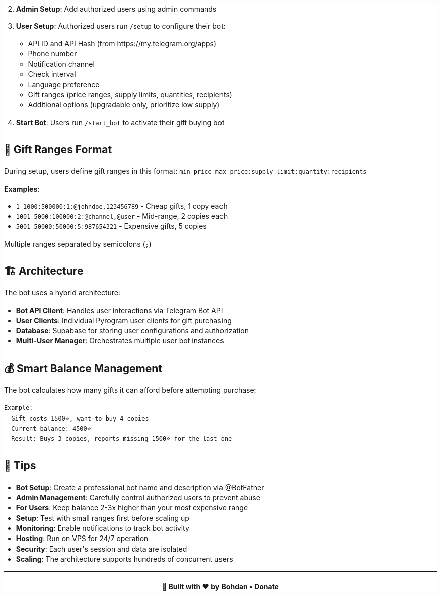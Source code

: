 2. **Admin Setup**: Add authorized users using admin commands

3. **User Setup**: Authorized users run `/setup` to configure their bot:
   - API ID and API Hash (from https://my.telegram.org/apps)
   - Phone number
   - Notification channel
   - Check interval
   - Language preference
   - Gift ranges (price ranges, supply limits, quantities, recipients)
   - Additional options (upgradable only, prioritize low supply)
   
4. **Start Bot**: Users run `/start_bot` to activate their gift buying bot

## 🎯 Gift Ranges Format

During setup, users define gift ranges in this format:
`min_price-max_price:supply_limit:quantity:recipients`

**Examples**:
- `1-1000:500000:1:@johndoe,123456789` - Cheap gifts, 1 copy each
- `1001-5000:100000:2:@channel,@user` - Mid-range, 2 copies each  
- `5001-50000:50000:5:987654321` - Expensive gifts, 5 copies

Multiple ranges separated by semicolons (`;`)

## 🏗️ Architecture

The bot uses a hybrid architecture:

- **Bot API Client**: Handles user interactions via Telegram Bot API
- **User Clients**: Individual Pyrogram user clients for gift purchasing
- **Database**: Supabase for storing user configurations and authorization
- **Multi-User Manager**: Orchestrates multiple user bot instances

## 💰 Smart Balance Management

The bot calculates how many gifts it can afford before attempting purchase:

```
Example:
- Gift costs 1500⭐, want to buy 4 copies
- Current balance: 4500⭐
- Result: Buys 3 copies, reports missing 1500⭐ for the last one
```

## 📝 Tips

- **Bot Setup**: Create a professional bot name and description via @BotFather
- **Admin Management**: Carefully control authorized users to prevent abuse
- **For Users**: Keep balance 2-3x higher than your most expensive range
- **Setup**: Test with small ranges first before scaling up
- **Monitoring**: Enable notifications to track bot activity
- **Hosting**: Run on VPS for 24/7 operation
- **Security**: Each user's session and data are isolated
- **Scaling**: The architecture supports hundreds of concurrent users

---

<div align="center">
    <h4>🚀 Built with ❤️ by <a href="https://t.me/bohd4nx">Bohdan</a> • <a href="https://app.tonkeeper.com/transfer/UQBUAa7KCx1ifmoEy6lF7j-822Dm_cE1j9SR7UWteu3jzukV?amount=0&text=Thanks%20for%20Gifts-Buyer">Donate</a></h4>
</div>
